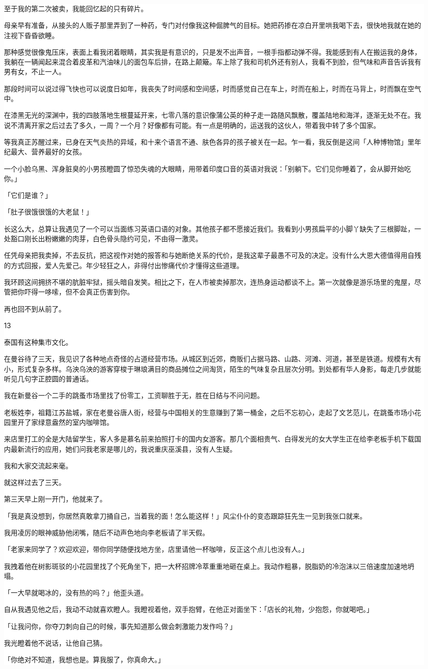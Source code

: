 至于我的第二次被卖，我能回忆起的只有碎片。

母亲早有准备，从接头的人贩子那里弄到了一种药，专门对付像我这种倔脾气的目标。她把药掺在凉白开里哄我喝下去，很快地我就在她的注视下昏昏欲睡。

那种感觉很像鬼压床，表面上看我闭着眼睛，其实我是有意识的，只是发不出声音，一根手指都动弹不得。我能感到有人在搬运我的身体，我躺在一辆闻起来混合着皮革和汽油味儿的面包车后排，在路上颠簸。车上除了我和司机外还有别人，我看不到脸，但气味和声音告诉我有男有女，不止一人。

那段时间可以说过得飞快也可以说度日如年，我丧失了时间感和空间感，时而感觉自己在车上，时而在船上，时而在马背上，时而飘在空气中。

在漆黑无光的深渊中，我的四肢落地生根蔓延开来，七零八落的意识像蒲公英的种子走一路随风飘散，覆盖陆地和海洋，逐渐无处不在。我说不清离开家之后过去了多久，一周？一个月？好像都有可能。有一点是明确的，运送我的这伙人，带着我中转了多个国家。

等我真正苏醒过来，已身在天气炎热的异域，和十来个语言不通、肤色各异的孩子被关在一起。乍一看，我反倒是这间「人种博物馆」里年纪最大、营养最好的女孩。

一个小脸乌黑、浑身脏臭的小男孩瞪圆了惊恐失魂的大眼睛，用带着印度口音的英语对我说：「别躺下。它们见你睡着了，会从脚开始吃你。」

「它们是谁？」

「肚子很饿很饿的大老鼠！」

长这么大，总算让我遇见了一个可以当面练习英语口语的对象。其他孩子都不愿接近我们。我看到小男孩扁平的小脚丫缺失了三根脚趾，一处豁口刚长出粉嫩嫩的肉芽，白色骨头隐约可见，不由得一激灵。

任凭母亲把我卖掉，不去反抗，把这视作对她的报答和与她断绝关系的代价，是我这辈子最愚不可及的决定。没有什么大恩大德值得用自残的方式回报，爱人先爱己。年少轻狂之人，非得付出惨痛代价才懂得这些道理。

我环顾这间拥挤不堪的肮脏牢狱，摇头暗自发笑。相比之下，在人市被卖掉那次，连热身运动都谈不上。第一次就像是游乐场里的鬼屋，尽管把你吓得一哆嗦，但不会真正伤害到你。

再也回不到从前了。

13

泰国有这种集市文化。

在曼谷待了三天，我见识了各种地点奇怪的占道经营市场。从城区到近郊，商贩们占据马路、山路、河滩、河道，甚至是铁道。规模有大有小，形式复杂多样。乌泱乌泱的游客穿梭于琳琅满目的商品摊位之间淘货，陌生的气味复杂且层次分明。到处都有华人身影，每走几步就能听见几句字正腔圆的普通话。

我在新曼谷一个二手的跳蚤市场里找了份零工，工资聊胜于无，胜在日结与不问问题。

老板姓李，祖籍江苏盐城，家在老曼谷唐人街，经营与中国相关的生意赚到了第一桶金，之后不忘初心，走起了文艺范儿，在跳蚤市场小花园里开了家绿意盎然的室内咖啡馆。

来店里打工的全是大陆留学生，客人多是慕名前来拍照打卡的国内女游客。那几个面相贵气、白得发光的女大学生正在给李老板手机下载国内最新流行的应用，她们问我老家是哪儿的，我说重庆巫溪县，没有人生疑。

我和大家交流起来毫。

就这样过去了三天。

第三天早上刚一开门，他就来了。

「我是真没想到，你居然真敢拿刀捅自己，当着我的面！怎么能这样！」风尘仆仆的变态跟踪狂先生一见到我张口就来。

我用凌厉的眼神威胁他闭嘴，随后不动声色地向李老板请了半天假。

「老家来同学了？欢迎欢迎，带你同学随便找地方坐，店里请他一杯咖啡，反正这个点儿也没有人。」

我拽着他在树影斑驳的小花园里找了个死角坐下，把一大杯招牌冷萃重重地砸在桌上。我动作粗暴，脱脂奶的冷泡沫以三倍速度加速地坍塌。

「一大早就喝冰的，没有热的吗？」他歪头道。

自从我遇见他之后，我动不动就喜欢瞪人。我瞪视着他，双手抱臂，在他正对面坐下：「店长的礼物，少抱怨，你就喝吧。」

「让我问你，你夺刀刺向自己的时候，事先知道那么做会刺激能力发作吗？」

我光瞪着他不说话，让他自己猜。

「你绝对不知道，我想也是。算我服了，你真命大。」
